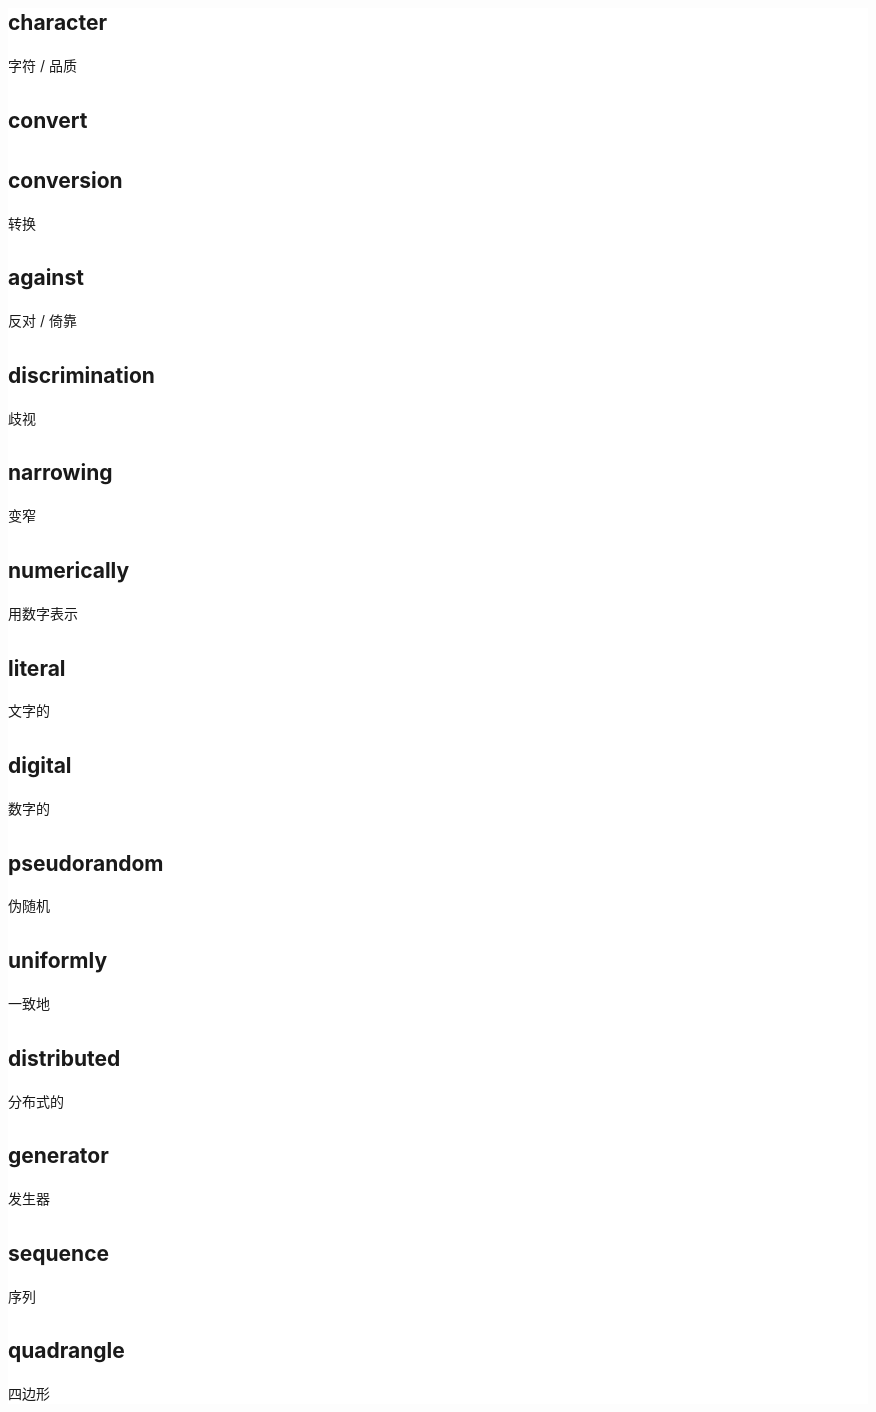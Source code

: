 ## character
字符 / 品质

## convert
## conversion
转换

## against
反对 / 倚靠

## discrimination
歧视

## narrowing
变窄

## numerically
用数字表示

## literal
文字的

## digital
数字的

## pseudorandom
伪随机

## uniformly
一致地

## distributed 
分布式的

## generator
 发生器

## sequence
 序列

## quadrangle
 四边形
